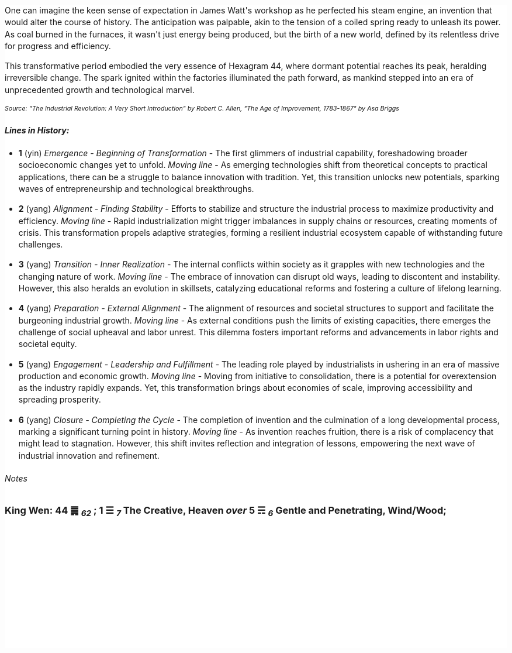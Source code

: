 One can imagine the keen sense of expectation in James Watt's workshop as he perfected his steam engine, an invention that would alter the course of history. The anticipation was palpable, akin to the tension of a coiled spring ready to unleash its power. As coal burned in the furnaces, it wasn't just energy being produced, but the birth of a new world, defined by its relentless drive for progress and efficiency.

This transformative period embodied the very essence of Hexagram 44, where dormant potential reaches its peak, heralding irreversible change. The spark ignited within the factories illuminated the path forward, as mankind stepped into an era of unprecedented growth and technological marvel.

<div style="font-size: 8pt;font-style:italic">Source: "The Industrial Revolution: A Very Short Introduction" by Robert C. Allen, "The Age of Improvement, 1783-1867" by Asa Briggs</div>

#### ***Lines in History:***

<ul><li><B>1</B> (yin) <i>Emergence - Beginning of Transformation</i> - The first glimmers of industrial capability, foreshadowing broader socioeconomic changes yet to unfold. <i>Moving line</i> - As emerging technologies shift from theoretical concepts to practical applications, there can be a struggle to balance innovation with tradition. Yet, this transition unlocks new potentials, sparking waves of entrepreneurship and technological breakthroughs.</li></ul>
<ul><li><B>2</B> (yang) <i>Alignment - Finding Stability</i> - Efforts to stabilize and structure the industrial process to maximize productivity and efficiency. <i>Moving line</i> - Rapid industrialization might trigger imbalances in supply chains or resources, creating moments of crisis. This transformation propels adaptive strategies, forming a resilient industrial ecosystem capable of withstanding future challenges.</li></ul>
<ul><li><B>3</B> (yang) <i>Transition - Inner Realization</i> - The internal conflicts within society as it grapples with new technologies and the changing nature of work. <i>Moving line</i> - The embrace of innovation can disrupt old ways, leading to discontent and instability. However, this also heralds an evolution in skillsets, catalyzing educational reforms and fostering a culture of lifelong learning.</li></ul>
<ul><li><B>4</B> (yang) <i>Preparation - External Alignment</i> - The alignment of resources and societal structures to support and facilitate the burgeoning industrial growth. <i>Moving line</i> - As external conditions push the limits of existing capacities, there emerges the challenge of social upheaval and labor unrest. This dilemma fosters important reforms and advancements in labor rights and societal equity.</li></ul>
<ul><li><B>5</B> (yang) <i>Engagement - Leadership and Fulfillment</i> - The leading role played by industrialists in ushering in an era of massive production and economic growth. <i>Moving line</i> - Moving from initiative to consolidation, there is a potential for overextension as the industry rapidly expands. Yet, this transformation brings about economies of scale, improving accessibility and spreading prosperity.</li></ul>
<ul><li><B>6</B> (yang) <i>Closure - Completing the Cycle</i> - The completion of invention and the culmination of a long developmental process, marking a significant turning point in history. <i>Moving line</i> - As invention reaches fruition, there is a risk of complacency that might lead to stagnation. However, this shift invites reflection and integration of lessons, empowering the next wave of industrial innovation and refinement.</li></ul>

###### *Notes*
### **King Wen**: 44 ䷫ <sub>*62*</sub> ; 1 ☰ <sub>*7*</sub> The Creative,  Heaven *over* 5 ☴ <sub>*6*</sub> Gentle and Penetrating, Wind/Wood;
<br/>
<br/>
<br/>
<br/>
<br/>
<br/>
<br/>
<br/>
<br/>
<br/>
